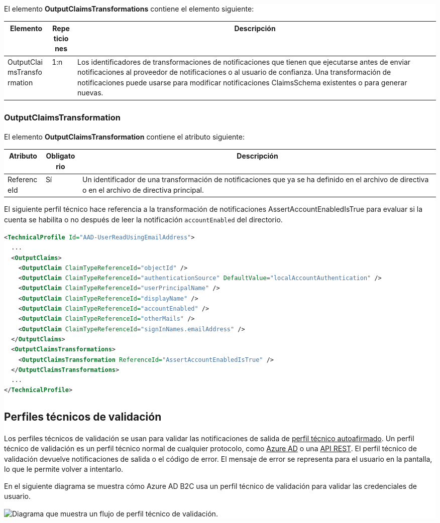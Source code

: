 El elemento **OutputClaimsTransformations** contiene el elemento siguiente:

| Elemento | Repeticiones | Descripción |
| ------- | ----------- | ----------- |
| OutputClaimsTransformation | 1:n | Los identificadores de transformaciones de notificaciones que tienen que ejecutarse antes de enviar notificaciones al proveedor de notificaciones o al usuario de confianza. Una transformación de notificaciones puede usarse para modificar notificaciones ClaimsSchema existentes o para generar nuevas. |

### <a name="outputclaimstransformation"></a>OutputClaimsTransformation

El elemento **OutputClaimsTransformation** contiene el atributo siguiente:

| Atributo | Obligatorio | Descripción |
| --------- | -------- | ----------- |
| ReferenceId | Sí | Un identificador de una transformación de notificaciones que ya se ha definido en el archivo de directiva o en el archivo de directiva principal. |

El siguiente perfil técnico hace referencia a la transformación de notificaciones AssertAccountEnabledIsTrue para evaluar si la cuenta se habilita o no después de leer la notificación `accountEnabled` del directorio.

```xml
<TechnicalProfile Id="AAD-UserReadUsingEmailAddress">
  ...
  <OutputClaims>
    <OutputClaim ClaimTypeReferenceId="objectId" />
    <OutputClaim ClaimTypeReferenceId="authenticationSource" DefaultValue="localAccountAuthentication" />
    <OutputClaim ClaimTypeReferenceId="userPrincipalName" />
    <OutputClaim ClaimTypeReferenceId="displayName" />
    <OutputClaim ClaimTypeReferenceId="accountEnabled" />
    <OutputClaim ClaimTypeReferenceId="otherMails" />
    <OutputClaim ClaimTypeReferenceId="signInNames.emailAddress" />
  </OutputClaims>
  <OutputClaimsTransformations>
    <OutputClaimsTransformation ReferenceId="AssertAccountEnabledIsTrue" />
  </OutputClaimsTransformations>
  ...
</TechnicalProfile>
```

## <a name="validation-technical-profiles"></a>Perfiles técnicos de validación

Los perfiles técnicos de validación se usan para validar las notificaciones de salida de [perfil técnico autoafirmado](self-asserted-technical-profile.md#validation-technical-profiles). Un perfil técnico de validación es un perfil técnico normal de cualquier protocolo, como [Azure AD](active-directory-technical-profile.md) o una [API REST](restful-technical-profile.md). El perfil técnico de validación devuelve notificaciones de salida o el código de error. El mensaje de error se representa para el usuario en la pantalla, lo que le permite volver a intentarlo.

En el siguiente diagrama se muestra cómo Azure AD B2C usa un perfil técnico de validación para validar las credenciales de usuario.

![Diagrama que muestra un flujo de perfil técnico de validación.](./media/technical-profiles/validation-technical-profile.png)
